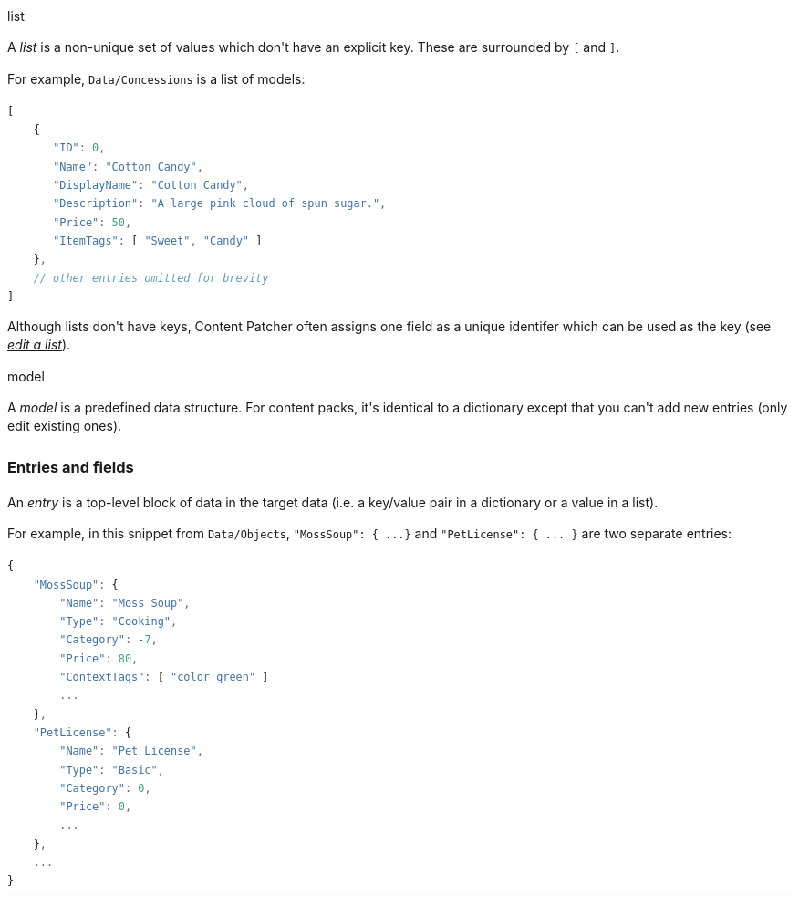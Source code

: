 </td>
</tr>
<tr>
<td>list</td>
<td>

A _list_ is a non-unique set of values which don't have an explicit key. These are surrounded by
`[` and `]`.

For example, `Data/Concessions` is a list of models:

```js
[
    {
       "ID": 0,
       "Name": "Cotton Candy",
       "DisplayName": "Cotton Candy",
       "Description": "A large pink cloud of spun sugar.",
       "Price": 50,
       "ItemTags": [ "Sweet", "Candy" ]
    },
    // other entries omitted for brevity
]
```

Although lists don't have keys, Content Patcher often assigns one field as a unique identifer which
can be used as the key (see [_edit a list_](#edit-a-list)).

</td>
</tr>
<tr>
<td>model</td>
<td>

A _model_ is a predefined data structure. For content packs, it's identical to a dictionary except
that you can't add new entries (only edit existing ones).

</td>
</tr>
</table>

### Entries and fields<span id="entries"></span>
An _entry_ is a top-level block of data in the target data (i.e. a key/value pair in a dictionary
or a value in a list).

For example, in this snippet from `Data/Objects`, `"MossSoup": { ...}` and `"PetLicense": { ... }`
are two separate entries:
```js
{
    "MossSoup": {
        "Name": "Moss Soup",
        "Type": "Cooking",
        "Category": -7,
        "Price": 80,
        "ContextTags": [ "color_green" ]
        ...
    },
    "PetLicense": {
        "Name": "Pet License",
        "Type": "Basic",
        "Category": 0,
        "Price": 0,
        ...
    },
    ...
}
```
